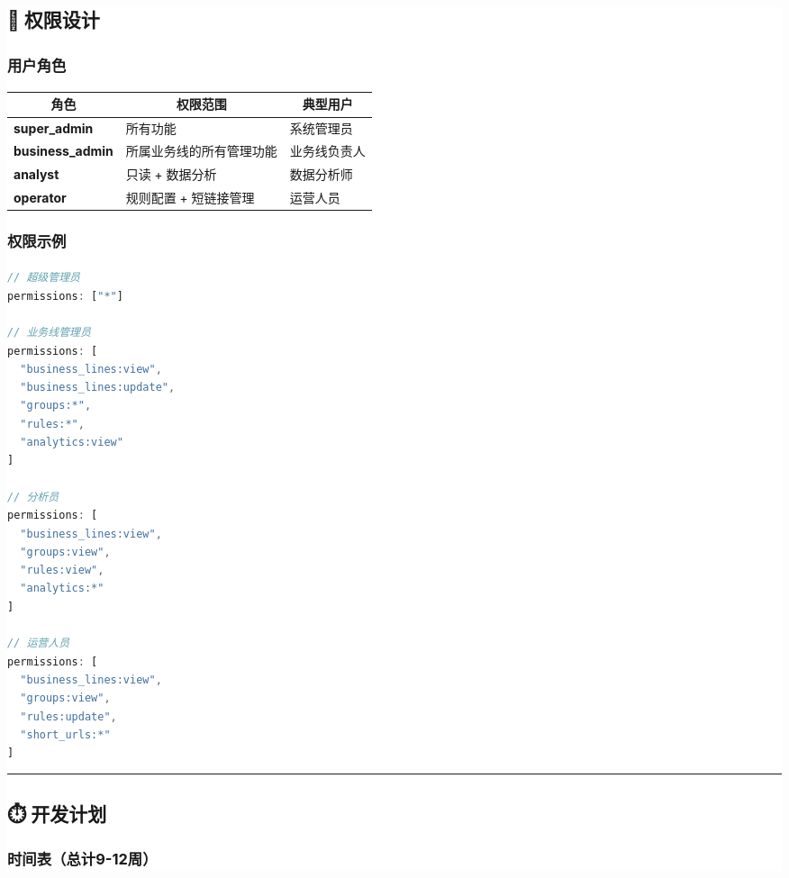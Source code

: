 
## 🔐 权限设计

### 用户角色

| 角色 | 权限范围 | 典型用户 |
|------|----------|----------|
| **super_admin** | 所有功能 | 系统管理员 |
| **business_admin** | 所属业务线的所有管理功能 | 业务线负责人 |
| **analyst** | 只读 + 数据分析 | 数据分析师 |
| **operator** | 规则配置 + 短链接管理 | 运营人员 |

### 权限示例

```typescript
// 超级管理员
permissions: ["*"]

// 业务线管理员
permissions: [
  "business_lines:view",
  "business_lines:update",
  "groups:*",
  "rules:*",
  "analytics:view"
]

// 分析员
permissions: [
  "business_lines:view",
  "groups:view",
  "rules:view",
  "analytics:*"
]

// 运营人员
permissions: [
  "business_lines:view",
  "groups:view",
  "rules:update",
  "short_urls:*"
]
```

---

## ⏱️ 开发计划

### 时间表（总计9-12周）
